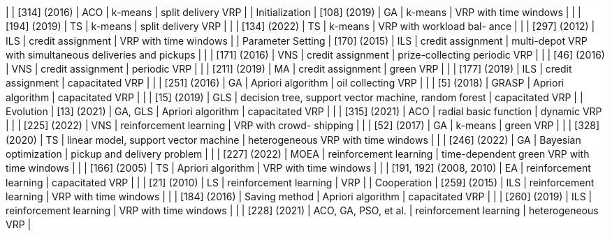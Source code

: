 |                     | [314] (2016)            | ACO                  | k-means                                                                              | split delivery VRP                                       |
| Initialization      | [108] (2019)            | GA                   | k-means                                                                              | VRP with time windows                                    |
|                     | [194] (2019)            | TS                   | k-means                                                                              | split delivery VRP                                       |
|                     | [134] (2022)            | TS                   | k-means                                                                              | VRP with workload bal- ance                              |
|                     | [297] (2012)            | ILS                  | credit assignment                                                                    | VRP with time windows                                    |
| Parameter Setting   | [170] (2015)            | ILS                  | credit assignment                                                                    | multi-depot VRP with simultaneous deliveries and pickups |
|                     | [171] (2016)            | VNS                  | credit assignment                                                                    | prize-collecting periodic VRP                            |
|                     | [46] (2016)             | VNS                  | credit assignment                                                                    | periodic VRP                                             |
|                     | [211] (2019)            | MA                   | credit assignment                                                                    | green VRP                                                |
|                     | [177] (2019)            | ILS                  | credit assignment                                                                    | capacitated VRP                                          |
|                     | [251] (2016)            | GA                   | Apriori algorithm                                                                    | oil collecting VRP                                       |
|                     | [5] (2018)              | GRASP                | Apriori algorithm                                                                    | capacitated VRP                                          |
|                     | [15] (2019)             | GLS                  | decision tree, support vector machine, random forest                                 | capacitated VRP                                          |
| Evolution           | [13] (2021)             | GA, GLS              | Apriori algorithm                                                                    | capacitated VRP                                          |
|                     | [315] (2021)            | ACO                  | radial basic function                                                                | dynamic VRP                                              |
|                     | [225] (2022)            | VNS                  | reinforcement learning                                                               | VRP with crowd- shipping                                 |
|                     | [52] (2017)             | GA                   | k-means                                                                              | green VRP                                                |
|                     | [328] (2020)            | TS                   | linear model, support vector machine                                                 | heterogeneous VRP with time windows                      |
|                     | [246] (2022)            | GA                   | Bayesian optimization                                                                | pickup and delivery problem                              |
|                     | [227] (2022)            | MOEA                 | reinforcement learning                                                               | time-dependent green VRP with time windows               |
|                     | [166] (2005)            | TS                   | Apriori algorithm                                                                    | VRP with time windows                                    |
|                     | [191, 192] (2008, 2010) | EA                   | reinforcement learning                                                               | capacitated VRP                                          |
|                     | [21] (2010)             | LS                   | reinforcement learning                                                               | VRP                                                      |
| Cooperation         | [259] (2015)            | ILS                  | reinforcement learning                                                               | VRP with time windows                                    |
|                     | [184] (2016)            | Saving method        | Apriori algorithm                                                                    | capacitated VRP                                          |
|                     | [260] (2019)            | ILS                  | reinforcement learning                                                               | VRP with time windows                                    |
|                     | [228] (2021)            | ACO, GA, PSO, et al. | reinforcement learning                                                               | heterogeneous VRP                                        |
